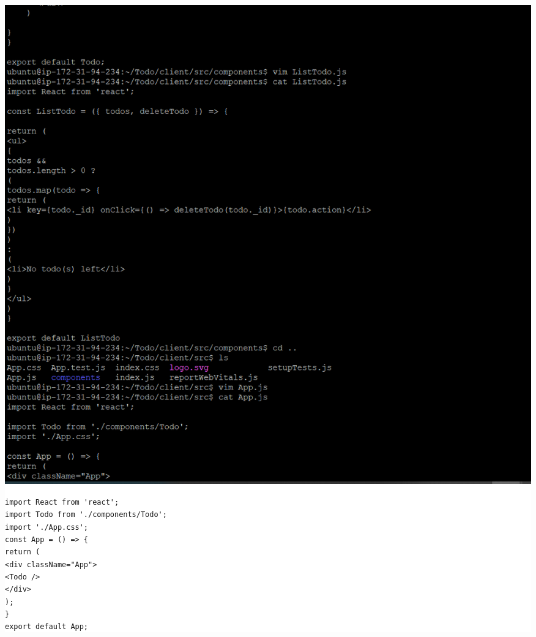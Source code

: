 ![SS to start node](image018.PNG)

```
import React from 'react';
import Todo from './components/Todo';
import './App.css';
const App = () => {
return (
<div className="App">
<Todo />
</div>
);
}
export default App;
```
